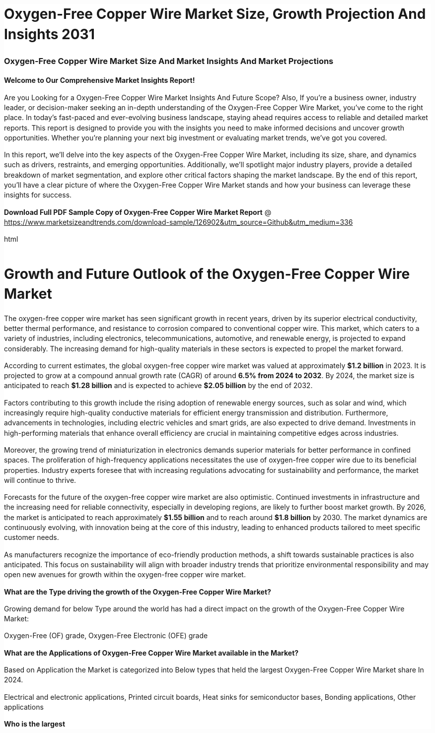 <h1> Oxygen-Free Copper Wire Market Size, Growth Projection And Insights 2031</h1><div class="" data-test-id=""><h3><span class="">Oxygen-Free Copper Wire Market Size And Market Insights And Market Projections</span></h3></div><div class="" data-test-id=""><p><strong>Welcome to Our Comprehensive Market Insights Report!</strong></p><p>Are you Looking for a Oxygen-Free Copper Wire Market Insights And Future Scope? Also, If you&rsquo;re a business owner, industry leader, or decision-maker seeking an in-depth understanding of the Oxygen-Free Copper Wire Market, you&rsquo;ve come to the right place. In today&rsquo;s fast-paced and ever-evolving business landscape, staying ahead requires access to reliable and detailed market reports. This report is designed to provide you with the insights you need to make informed decisions and uncover growth opportunities. Whether you&rsquo;re planning your next big investment or evaluating market trends, we&rsquo;ve got you covered.</p><p>In this report, we&rsquo;ll delve into the key aspects of the Oxygen-Free Copper Wire Market, including its size, share, and dynamics such as drivers, restraints, and emerging opportunities. Additionally, we&rsquo;ll spotlight major industry players, provide a detailed breakdown of market segmentation, and explore other critical factors shaping the market landscape. By the end of this report, you&rsquo;ll have a clear picture of where the Oxygen-Free Copper Wire Market stands and how your business can leverage these insights for success.</p><p><strong>Download Full PDF Sample Copy of Oxygen-Free Copper Wire Market Report</strong> @ <a href="https://www.marketsizeandtrends.com/download-sample/126902&utm_source=Github&utm_medium=336" target="_blank">https://www.marketsizeandtrends.com/download-sample/126902&utm_source=Github&utm_medium=336</a></p></div><div class="" data-test-id=""><p><span class="">html<html><head>    <title>Oxygen-Free Copper Wire Market Growth and Future Outlook</title></head><body>    <h1>Growth and Future Outlook of the Oxygen-Free Copper Wire Market</h1>        <p>The oxygen-free copper wire market has seen significant growth in recent years, driven by its superior electrical conductivity, better thermal performance, and resistance to corrosion compared to conventional copper wire. This market, which caters to a variety of industries, including electronics, telecommunications, automotive, and renewable energy, is projected to expand considerably. The increasing demand for high-quality materials in these sectors is expected to propel the market forward.</p>        <p>According to current estimates, the global oxygen-free copper wire market was valued at approximately <strong>$1.2 billion</strong> in 2023. It is projected to grow at a compound annual growth rate (CAGR) of around <strong>6.5% from 2024 to 2032</strong>. By 2024, the market size is anticipated to reach <strong>$1.28 billion</strong> and is expected to achieve <strong>$2.05 billion</strong> by the end of 2032.</p>        <p>Factors contributing to this growth include the rising adoption of renewable energy sources, such as solar and wind, which increasingly require high-quality conductive materials for efficient energy transmission and distribution. Furthermore, advancements in technologies, including electric vehicles and smart grids, are also expected to drive demand. Investments in high-performing materials that enhance overall efficiency are crucial in maintaining competitive edges across industries.</p>        <p>Moreover, the growing trend of miniaturization in electronics demands superior materials for better performance in confined spaces. The proliferation of high-frequency applications necessitates the use of oxygen-free copper wire due to its beneficial properties. Industry experts foresee that with increasing regulations advocating for sustainability and performance, the market will continue to thrive.</p>        <p><strong></strong></p>        <p>Forecasts for the future of the oxygen-free copper wire market are also optimistic. Continued investments in infrastructure and the increasing need for reliable connectivity, especially in developing regions, are likely to further boost market growth. By 2026, the market is anticipated to reach approximately <strong>$1.55 billion</strong> and to reach around <strong>$1.8 billion</strong> by 2030. The market dynamics are continuously evolving, with innovation being at the core of this industry, leading to enhanced products tailored to meet specific customer needs.</p>        <p>As manufacturers recognize the importance of eco-friendly production methods, a shift towards sustainable practices is also anticipated. This focus on sustainability will align with broader industry trends that prioritize environmental responsibility and may open new avenues for growth within the oxygen-free copper wire market.</p></body></html></span></p><p><strong><span class="">What are the&nbsp;Type driving the growth of the Oxygen-Free Copper Wire Market?</span></strong></p></div><div class="" data-test-id=""><p><span class="">Growing demand for below Type around the world has had a direct impact on the growth of the Oxygen-Free Copper Wire Market:</span></p></div><div class="" data-test-id=""><p>Oxygen-Free (OF) grade, Oxygen-Free Electronic (OFE) grade</p><p><span class=""><strong>What are the&nbsp;Applications&nbsp;of Oxygen-Free Copper Wire Market available in the Market?</strong></span></p></div><div class="" data-test-id=""><p><span class="">Based on Application the Market is categorized into Below types that held the largest Oxygen-Free Copper Wire Market share In 2024.</span></p></div><div class="" data-test-id=""><p><span class="">Electrical and electronic applications, Printed circuit boards, Heat sinks for semiconductor bases, Bonding applications, Other applications</span></p><p><span class=""><strong>Who is the largest